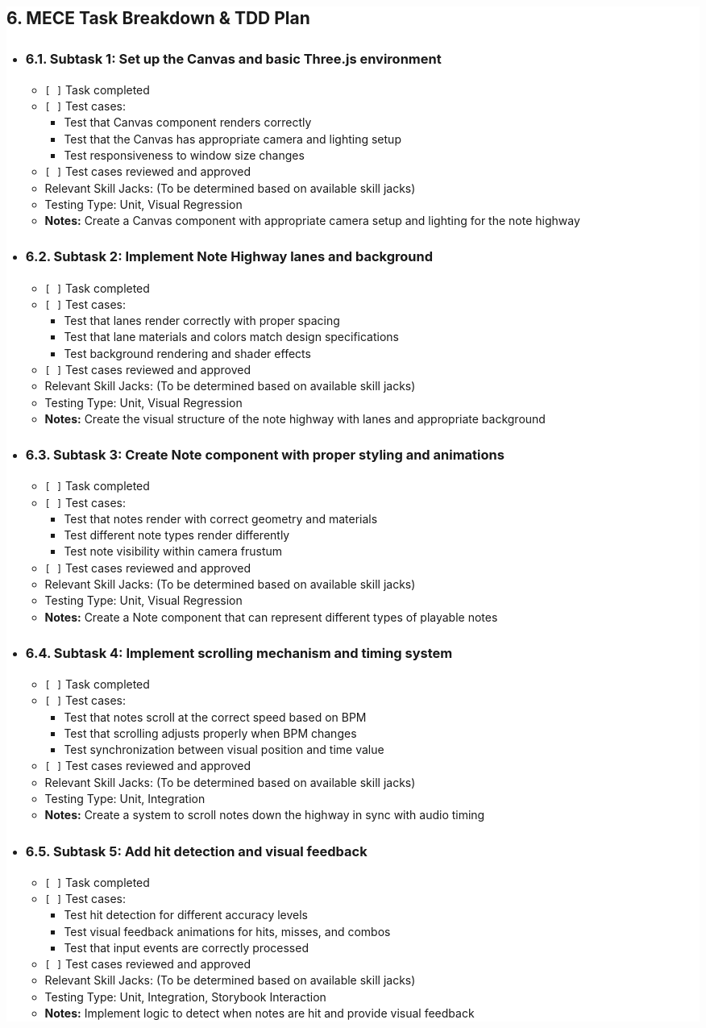 ## 6. MECE Task Breakdown & TDD Plan

* ### 6.1. Subtask 1: Set up the Canvas and basic Three.js environment
    * `[ ]` Task completed
    * `[ ]` Test cases:
      * Test that Canvas component renders correctly
      * Test that the Canvas has appropriate camera and lighting setup
      * Test responsiveness to window size changes
    * `[ ]` Test cases reviewed and approved
    * Relevant Skill Jacks: (To be determined based on available skill jacks)
    * Testing Type: Unit, Visual Regression
    * **Notes:** Create a Canvas component with appropriate camera setup and lighting for the note highway

* ### 6.2. Subtask 2: Implement Note Highway lanes and background
    * `[ ]` Task completed
    * `[ ]` Test cases:
      * Test that lanes render correctly with proper spacing
      * Test that lane materials and colors match design specifications
      * Test background rendering and shader effects
    * `[ ]` Test cases reviewed and approved
    * Relevant Skill Jacks: (To be determined based on available skill jacks)
    * Testing Type: Unit, Visual Regression
    * **Notes:** Create the visual structure of the note highway with lanes and appropriate background

* ### 6.3. Subtask 3: Create Note component with proper styling and animations
    * `[ ]` Task completed
    * `[ ]` Test cases:
      * Test that notes render with correct geometry and materials
      * Test different note types render differently
      * Test note visibility within camera frustum
    * `[ ]` Test cases reviewed and approved
    * Relevant Skill Jacks: (To be determined based on available skill jacks)
    * Testing Type: Unit, Visual Regression
    * **Notes:** Create a Note component that can represent different types of playable notes

* ### 6.4. Subtask 4: Implement scrolling mechanism and timing system
    * `[ ]` Task completed
    * `[ ]` Test cases:
      * Test that notes scroll at the correct speed based on BPM
      * Test that scrolling adjusts properly when BPM changes
      * Test synchronization between visual position and time value
    * `[ ]` Test cases reviewed and approved
    * Relevant Skill Jacks: (To be determined based on available skill jacks)
    * Testing Type: Unit, Integration
    * **Notes:** Create a system to scroll notes down the highway in sync with audio timing

* ### 6.5. Subtask 5: Add hit detection and visual feedback
    * `[ ]` Task completed
    * `[ ]` Test cases:
      * Test hit detection for different accuracy levels
      * Test visual feedback animations for hits, misses, and combos
      * Test that input events are correctly processed
    * `[ ]` Test cases reviewed and approved
    * Relevant Skill Jacks: (To be determined based on available skill jacks)
    * Testing Type: Unit, Integration, Storybook Interaction
    * **Notes:** Implement logic to detect when notes are hit and provide visual feedback
